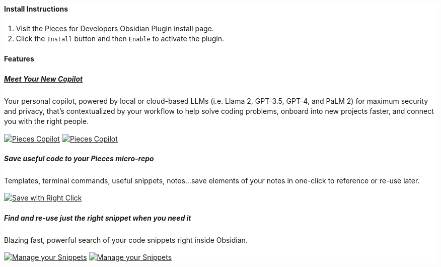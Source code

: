 #### Install Instructions

1. Visit the [Pieces for Developers Obsidian Plugin](https://obsidian.md/plugins?id=pieces-for-developers) install page.
2. Click the `Install` button and then `Enable` to activate the plugin.

#### Features

##### [Meet Your New Copilot](https://docs.pieces.app/features/pieces-copilot)

Your personal copilot, powered by local or cloud-based LLMs (i.e. Llama 2, GPT-3.5, GPT-4, and PaLM 2) for maximum security and privacy, that’s contextualized by your workflow to help solve coding problems, onboard into new projects faster, and connect you with the right people.

[![Pieces Copilot](https://camo.githubusercontent.com/c7fbeb4e5ca07178b31e0597edcb7192ad1b0e65619378acce7c6a2d07f61d7b/68747470733a2f2f73746f726167652e676f6f676c65617069732e636f6d2f7069656365735f6d756c74696d656469612f50524f4d4f54494f4e414c2f5049454345535f464f525f444556454c4f504552532f4f4253494449414e2f4d41434f532f434f50494c4f542f313658392f5049454345535f464f525f444556454c4f504552532d4f4253494449414e2d434f50494c4f542d4d41434f532d313658392d375f31375f323032332e676966)](https://camo.githubusercontent.com/c7fbeb4e5ca07178b31e0597edcb7192ad1b0e65619378acce7c6a2d07f61d7b/68747470733a2f2f73746f726167652e676f6f676c65617069732e636f6d2f7069656365735f6d756c74696d656469612f50524f4d4f54494f4e414c2f5049454345535f464f525f444556454c4f504552532f4f4253494449414e2f4d41434f532f434f50494c4f542f313658392f5049454345535f464f525f444556454c4f504552532d4f4253494449414e2d434f50494c4f542d4d41434f532d313658392d375f31375f323032332e676966)
  [![Pieces Copilot](https://camo.githubusercontent.com/c7fbeb4e5ca07178b31e0597edcb7192ad1b0e65619378acce7c6a2d07f61d7b/68747470733a2f2f73746f726167652e676f6f676c65617069732e636f6d2f7069656365735f6d756c74696d656469612f50524f4d4f54494f4e414c2f5049454345535f464f525f444556454c4f504552532f4f4253494449414e2f4d41434f532f434f50494c4f542f313658392f5049454345535f464f525f444556454c4f504552532d4f4253494449414e2d434f50494c4f542d4d41434f532d313658392d375f31375f323032332e676966)](https://camo.githubusercontent.com/c7fbeb4e5ca07178b31e0597edcb7192ad1b0e65619378acce7c6a2d07f61d7b/68747470733a2f2f73746f726167652e676f6f676c65617069732e636f6d2f7069656365735f6d756c74696d656469612f50524f4d4f54494f4e414c2f5049454345535f464f525f444556454c4f504552532f4f4253494449414e2f4d41434f532f434f50494c4f542f313658392f5049454345535f464f525f444556454c4f504552532d4f4253494449414e2d434f50494c4f542d4d41434f532d313658392d375f31375f323032332e676966)  

##### Save useful code to your Pieces micro-repo

Templates, terminal commands, useful snippets, notes...save elements of your notes in one-click to reference or re-use later.

[![Save with Right Click](https://github.com/pieces-app/obsidian-pieces/raw/main/assets/onboarding/saveWithMenu.png)](https://github.com/pieces-app/obsidian-pieces/blob/main/assets/onboarding/saveWithMenu.png)
##### Find and re-use just the right snippet when you need it

Blazing fast, powerful search of your code snippets right inside Obsidian.

[![Manage your Snippets](https://github.com/pieces-app/obsidian-pieces/raw/main/assets/readme/gifs/OBSIDIAN_SEARCH.gif)](https://github.com/pieces-app/obsidian-pieces/blob/main/assets/readme/gifs/OBSIDIAN_SEARCH.gif)
  [![Manage your Snippets](https://github.com/pieces-app/obsidian-pieces/raw/main/assets/readme/gifs/OBSIDIAN_SEARCH.gif)](https://github.com/pieces-app/obsidian-pieces/blob/main/assets/readme/gifs/OBSIDIAN_SEARCH.gif)  
